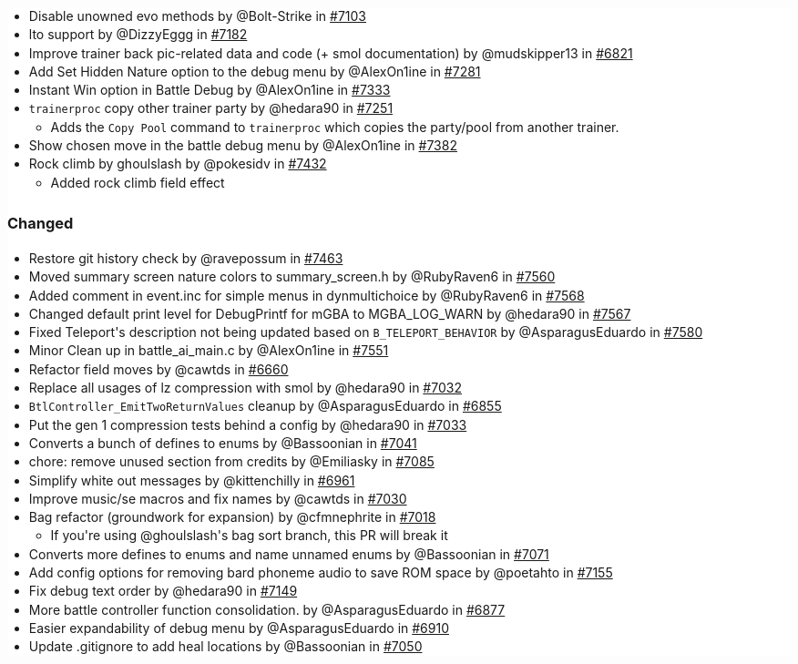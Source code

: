 * Disable unowned evo methods by @Bolt-Strike in [#7103](https://github.com/rh-hideout/pokeemerald-expansion/pull/7103)
* lto support by @DizzyEggg in [#7182](https://github.com/rh-hideout/pokeemerald-expansion/pull/7182)
* Improve trainer back pic-related data and code (+ smol documentation) by @mudskipper13 in [#6821](https://github.com/rh-hideout/pokeemerald-expansion/pull/6821)
* Add Set Hidden Nature option to the debug menu by @AlexOn1ine in [#7281](https://github.com/rh-hideout/pokeemerald-expansion/pull/7281)
* Instant Win option in Battle Debug by @AlexOn1ine in [#7333](https://github.com/rh-hideout/pokeemerald-expansion/pull/7333)
* `trainerproc` copy other trainer party by @hedara90 in [#7251](https://github.com/rh-hideout/pokeemerald-expansion/pull/7251)
    - Adds the `Copy Pool` command to `trainerproc` which copies the party/pool from another trainer.
* Show chosen move in the battle debug menu by @AlexOn1ine in [#7382](https://github.com/rh-hideout/pokeemerald-expansion/pull/7382)
* Rock climb by ghoulslash by @pokesidv in [#7432](https://github.com/rh-hideout/pokeemerald-expansion/pull/7432)
    - Added rock climb field effect

### Changed
* Restore git history check by @ravepossum in [#7463](https://github.com/rh-hideout/pokeemerald-expansion/pull/7463)
* Moved summary screen nature colors to summary_screen.h  by @RubyRaven6 in [#7560](https://github.com/rh-hideout/pokeemerald-expansion/pull/7560)
* Added comment in event.inc for simple menus in dynmultichoice by @RubyRaven6 in [#7568](https://github.com/rh-hideout/pokeemerald-expansion/pull/7568)
* Changed default print level for DebugPrintf for mGBA to MGBA_LOG_WARN by @hedara90 in [#7567](https://github.com/rh-hideout/pokeemerald-expansion/pull/7567)
* Fixed Teleport's description not being updated based on `B_TELEPORT_BEHAVIOR` by @AsparagusEduardo in [#7580](https://github.com/rh-hideout/pokeemerald-expansion/pull/7580)
* Minor Clean up in battle_ai_main.c by @AlexOn1ine in [#7551](https://github.com/rh-hideout/pokeemerald-expansion/pull/7551)
* Refactor field moves by @cawtds in [#6660](https://github.com/rh-hideout/pokeemerald-expansion/pull/6660)
* Replace all usages of lz compression with smol by @hedara90 in [#7032](https://github.com/rh-hideout/pokeemerald-expansion/pull/7032)
* `BtlController_EmitTwoReturnValues` cleanup by @AsparagusEduardo in [#6855](https://github.com/rh-hideout/pokeemerald-expansion/pull/6855)
* Put the gen 1 compression tests behind a config by @hedara90 in [#7033](https://github.com/rh-hideout/pokeemerald-expansion/pull/7033)
* Converts a bunch of defines to enums by @Bassoonian in [#7041](https://github.com/rh-hideout/pokeemerald-expansion/pull/7041)
* chore: remove unused section from credits by @Emiliasky in [#7085](https://github.com/rh-hideout/pokeemerald-expansion/pull/7085)
* Simplify white out messages by @kittenchilly in [#6961](https://github.com/rh-hideout/pokeemerald-expansion/pull/6961)
* Improve music/se macros and fix names by @cawtds in [#7030](https://github.com/rh-hideout/pokeemerald-expansion/pull/7030)
* Bag refactor (groundwork for expansion) by @cfmnephrite in [#7018](https://github.com/rh-hideout/pokeemerald-expansion/pull/7018)
    - If you're using @ghoulslash's bag sort branch, this PR will break it
* Converts more defines to enums and name unnamed enums by @Bassoonian in [#7071](https://github.com/rh-hideout/pokeemerald-expansion/pull/7071)
* Add config options for removing bard phoneme audio to save ROM space by @poetahto in [#7155](https://github.com/rh-hideout/pokeemerald-expansion/pull/7155)
* Fix debug text order by @hedara90 in [#7149](https://github.com/rh-hideout/pokeemerald-expansion/pull/7149)
* More battle controller function consolidation. by @AsparagusEduardo in [#6877](https://github.com/rh-hideout/pokeemerald-expansion/pull/6877)
* Easier expandability of debug menu by @AsparagusEduardo in [#6910](https://github.com/rh-hideout/pokeemerald-expansion/pull/6910)
* Update .gitignore to add heal locations by @Bassoonian in [#7050](https://github.com/rh-hideout/pokeemerald-expansion/pull/7050)